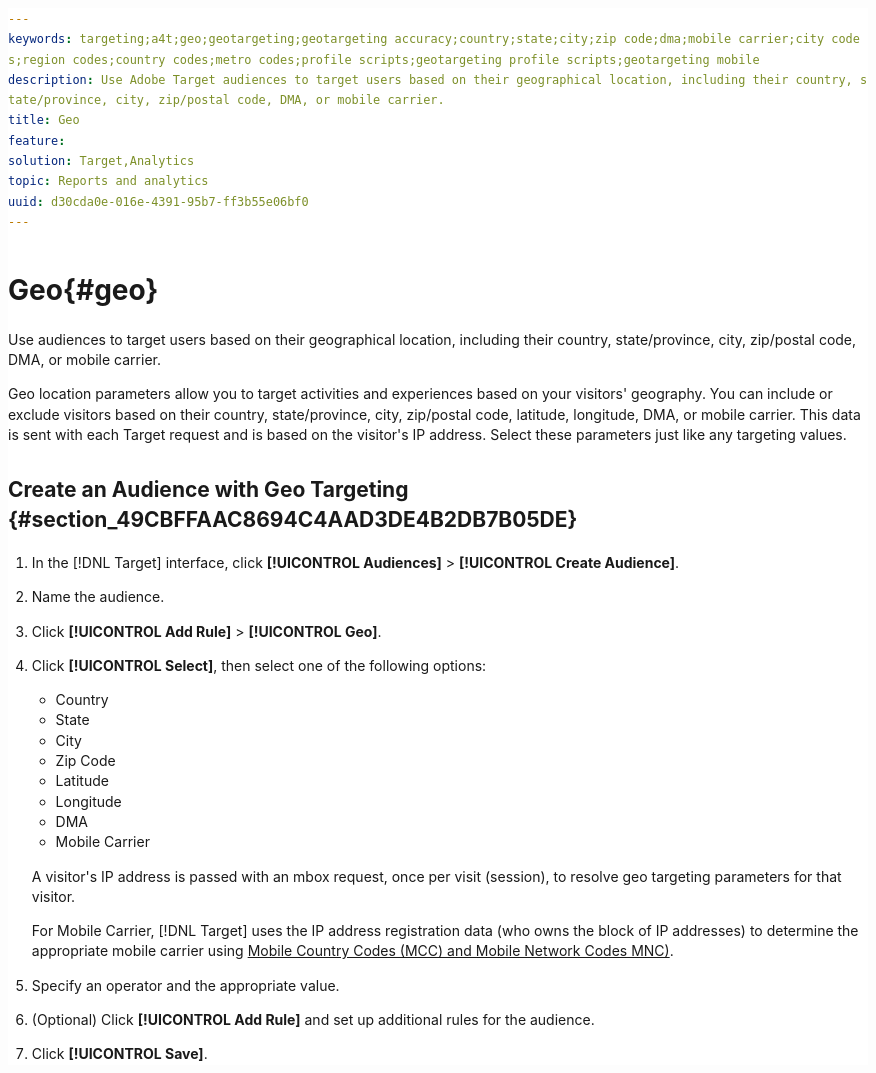 ```yaml
---
keywords: targeting;a4t;geo;geotargeting;geotargeting accuracy;country;state;city;zip code;dma;mobile carrier;city codes;region codes;country codes;metro codes;profile scripts;geotargeting profile scripts;geotargeting mobile
description: Use Adobe Target audiences to target users based on their geographical location, including their country, state/province, city, zip/postal code, DMA, or mobile carrier.
title: Geo
feature: 
solution: Target,Analytics
topic: Reports and analytics
uuid: d30cda0e-016e-4391-95b7-ff3b55e06bf0
---
```


# Geo{#geo}

Use audiences to target users based on their geographical location, including their country, state/province, city, zip/postal code, DMA, or mobile carrier.

Geo location parameters allow you to target activities and experiences based on your visitors' geography. You can include or exclude visitors based on their country, state/province, city, zip/postal code, latitude, longitude, DMA, or mobile carrier. This data is sent with each Target request and is based on the visitor's IP address. Select these parameters just like any targeting values.

## Create an Audience with Geo Targeting {#section_49CBFFAAC8694C4AAD3DE4B2DB7B05DE}

1. In the [!DNL Target] interface, click **[!UICONTROL Audiences]** > **[!UICONTROL Create Audience]**. 
1. Name the audience. 
1. Click **[!UICONTROL Add Rule]** > **[!UICONTROL Geo]**.

1. Click **[!UICONTROL Select]**, then select one of the following options:

    * Country 
    * State 
    * City 
    * Zip Code 
    * Latitude 
    * Longitude 
    * DMA 
    * Mobile Carrier

   A visitor's IP address is passed with an mbox request, once per visit (session), to resolve geo targeting parameters for that visitor.

   For Mobile Carrier, [!DNL Target] uses the IP address registration data (who owns the block of IP addresses) to determine the appropriate mobile carrier using [Mobile Country Codes (MCC) and Mobile Network Codes MNC)](https://www.mcc-mnc.com).

1. Specify an operator and the appropriate value.
1. (Optional) Click **[!UICONTROL Add Rule]** and set up additional rules for the audience. 
1. Click **[!UICONTROL Save]**.
